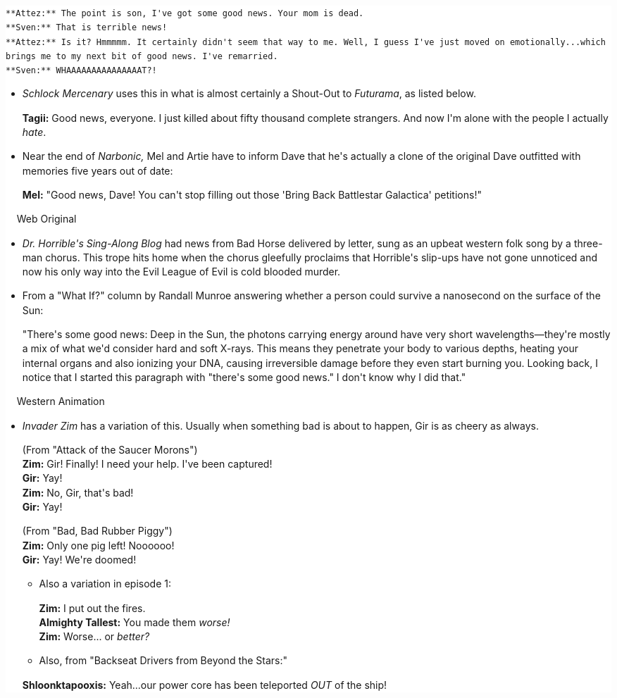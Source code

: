    **Attez:** The point is son, I've got some good news. Your mom is dead.  
    **Sven:** That is terrible news!  
    **Attez:** Is it? Hmmmmm. It certainly didn't seem that way to me. Well, I guess I've just moved on emotionally...which brings me to my next bit of good news. I've remarried.  
    **Sven:** WHAAAAAAAAAAAAAAAT?!
    
-   _Schlock Mercenary_ uses this in what is almost certainly a Shout-Out to _Futurama_, as listed below.
    
    **Tagii:** Good news, everyone. I just killed about fifty thousand complete strangers. And now I'm alone with the people I actually _hate_.
    
-   Near the end of _Narbonic,_ Mel and Artie have to inform Dave that he's actually a clone of the original Dave outfitted with memories five years out of date:
    
    **Mel:** "Good news, Dave! You can't stop filling out those 'Bring Back Battlestar Galactica' petitions!"
    

    Web Original 

-   _Dr. Horrible's Sing-Along Blog_ had news from Bad Horse delivered by letter, sung as an upbeat western folk song by a three-man chorus. This trope hits home when the chorus gleefully proclaims that Horrible's slip-ups have not gone unnoticed and now his only way into the Evil League of Evil is cold blooded murder.
-   From a "What If?" column by Randall Munroe answering whether a person could survive a nanosecond on the surface of the Sun:
    
    "There's some good news: Deep in the Sun, the photons carrying energy around have very short wavelengths—they're mostly a mix of what we'd consider hard and soft X-rays. This means they penetrate your body to various depths, heating your internal organs and also ionizing your DNA, causing irreversible damage before they even start burning you. Looking back, I notice that I started this paragraph with "there's some good news." I don't know why I did that."
    

    Western Animation 

-   _Invader Zim_ has a variation of this. Usually when something bad is about to happen, Gir is as cheery as always.
    
    (From "Attack of the Saucer Morons")  
    **Zim:** Gir! Finally! I need your help. I've been captured!  
    **Gir:** Yay!  
    **Zim:** No, Gir, that's bad!  
    **Gir:** Yay!
    
    (From "Bad, Bad Rubber Piggy")  
    **Zim:** Only one pig left! Noooooo!  
    **Gir:** Yay! We're doomed!
    
    -   Also a variation in episode 1:
        
        **Zim:** I put out the fires.  
        **Almighty Tallest:** You made them _worse!_  
        **Zim:** Worse... or _better?_
        
    -   Also, from "Backseat Drivers from Beyond the Stars:"
    
    **Shloonktapooxis:** Yeah...our power core has been teleported _OUT_ of the ship!
    